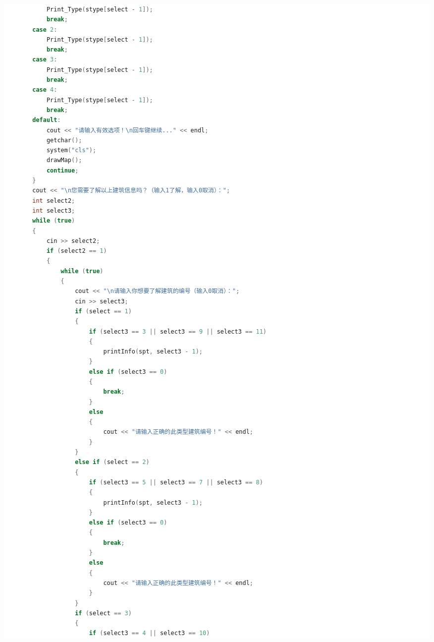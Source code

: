 ```C
			Print_Type(stype[select - 1]);
			break;
		case 2:
			Print_Type(stype[select - 1]);
			break;
		case 3:
			Print_Type(stype[select - 1]);
			break;
		case 4:
			Print_Type(stype[select - 1]);
			break;
		default:
			cout << "请输入有效选项！\n回车键继续..." << endl;
			getchar();
			system("cls");
			drawMap();
			continue;
		}
		cout << "\n您需要了解以上建筑信息吗？（输入1了解，输入0取消）：";
		int select2;
		int select3;
		while (true)
		{
			cin >> select2;
			if (select2 == 1)
			{
				while (true)
				{
					cout << "\n请输入你想要了解建筑的编号（输入0取消）：";
					cin >> select3;
					if (select == 1)
					{
						if (select3 == 3 || select3 == 9 || select3 == 11)
						{
							printInfo(spt, select3 - 1);
						}
						else if (select3 == 0)
						{
							break;
						}
						else
						{
							cout << "请输入正确的此类型建筑编号！" << endl;
						}
					}
					else if (select == 2)
					{
						if (select3 == 5 || select3 == 7 || select3 == 8)
						{
							printInfo(spt, select3 - 1);
						}
						else if (select3 == 0)
						{
							break;
						}
						else
						{
							cout << "请输入正确的此类型建筑编号！" << endl;
						}
					}
					if (select == 3)
					{
						if (select3 == 4 || select3 == 10)
```